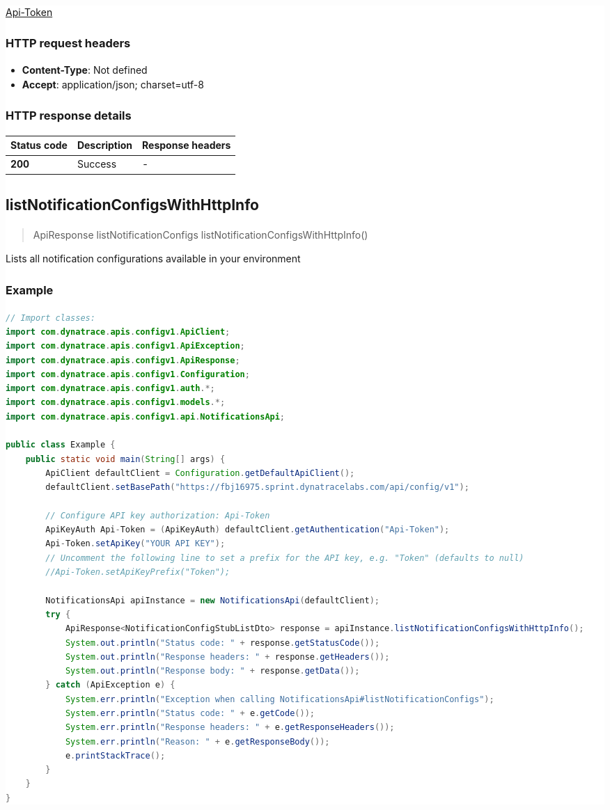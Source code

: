 [Api-Token](../README.md#Api-Token)

### HTTP request headers

- **Content-Type**: Not defined
- **Accept**: application/json; charset=utf-8

### HTTP response details
| Status code | Description | Response headers |
|-------------|-------------|------------------|
| **200** | Success |  -  |

## listNotificationConfigsWithHttpInfo

> ApiResponse<NotificationConfigStubListDto> listNotificationConfigs listNotificationConfigsWithHttpInfo()

Lists all notification configurations available in your environment

### Example

```java
// Import classes:
import com.dynatrace.apis.configv1.ApiClient;
import com.dynatrace.apis.configv1.ApiException;
import com.dynatrace.apis.configv1.ApiResponse;
import com.dynatrace.apis.configv1.Configuration;
import com.dynatrace.apis.configv1.auth.*;
import com.dynatrace.apis.configv1.models.*;
import com.dynatrace.apis.configv1.api.NotificationsApi;

public class Example {
    public static void main(String[] args) {
        ApiClient defaultClient = Configuration.getDefaultApiClient();
        defaultClient.setBasePath("https://fbj16975.sprint.dynatracelabs.com/api/config/v1");
        
        // Configure API key authorization: Api-Token
        ApiKeyAuth Api-Token = (ApiKeyAuth) defaultClient.getAuthentication("Api-Token");
        Api-Token.setApiKey("YOUR API KEY");
        // Uncomment the following line to set a prefix for the API key, e.g. "Token" (defaults to null)
        //Api-Token.setApiKeyPrefix("Token");

        NotificationsApi apiInstance = new NotificationsApi(defaultClient);
        try {
            ApiResponse<NotificationConfigStubListDto> response = apiInstance.listNotificationConfigsWithHttpInfo();
            System.out.println("Status code: " + response.getStatusCode());
            System.out.println("Response headers: " + response.getHeaders());
            System.out.println("Response body: " + response.getData());
        } catch (ApiException e) {
            System.err.println("Exception when calling NotificationsApi#listNotificationConfigs");
            System.err.println("Status code: " + e.getCode());
            System.err.println("Response headers: " + e.getResponseHeaders());
            System.err.println("Reason: " + e.getResponseBody());
            e.printStackTrace();
        }
    }
}
```
